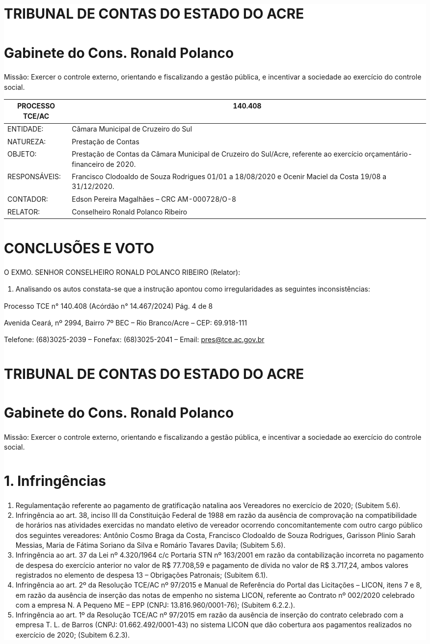 # TRIBUNAL DE CONTAS DO ESTADO DO ACRE

# Gabinete do Cons. Ronald Polanco

Missão: Exercer o controle externo, orientando e fiscalizando a gestão pública, e incentivar a sociedade ao exercício do controle social.

|PROCESSO TCE/AC|140.408|
|---|---|
|ENTIDADE:|Câmara Municipal de Cruzeiro do Sul|
|NATUREZA:|Prestação de Contas|
|OBJETO:|Prestação de Contas da Câmara Municipal de Cruzeiro do Sul/Acre, referente ao exercício orçamentário-financeiro de 2020.|
|RESPONSÁVEIS:|Francisco Clodoaldo de Souza Rodrigues 01/01 a 18/08/2020 e Ocenir Maciel da Costa 19/08 a 31/12/2020.|
|CONTADOR:|Edson Pereira Magalhães – CRC AM-000728/O-8|
|RELATOR:|Conselheiro Ronald Polanco Ribeiro|

# CONCLUSÕES E VOTO

O EXMO. SENHOR CONSELHEIRO RONALD POLANCO RIBEIRO (Relator):

1. Analisando os autos constata-se que a instrução apontou como irregularidades as seguintes inconsistências:

Processo TCE n° 140.408 (Acórdão n° 14.467/2024) Pág. 4 de 8

Avenida Ceará, nº 2994, Bairro 7º BEC – Rio Branco/Acre – CEP: 69.918-111

Telefone: (68)3025-2039 – Fonefax: (68)3025-2041 – Email: pres@tce.ac.gov.br

# TRIBUNAL DE CONTAS DO ESTADO DO ACRE

# Gabinete do Cons. Ronald Polanco

Missão: Exercer o controle externo, orientando e fiscalizando a gestão pública, e incentivar a sociedade ao exercício do controle social.

# 1. Infringências

1. Regulamentação referente ao pagamento de gratificação natalina aos Vereadores no exercício de 2020; (Subitem 5.6).
2. Infringência ao art. 38, inciso III da Constituição Federal de 1988 em razão da ausência de comprovação na compatibilidade de horários nas atividades exercidas no mandato eletivo de vereador ocorrendo concomitantemente com outro cargo público dos seguintes vereadores: Antônio Cosmo Braga da Costa, Francisco Clodoaldo de Souza Rodrigues, Garisson Plinio Sarah Messias, Maria de Fátima Soriano da Silva e Romário Tavares Davila; (Subitem 5.6).
3. Infringência ao art. 37 da Lei nº 4.320/1964 c/c Portaria STN nº 163/2001 em razão da contabilização incorreta no pagamento de despesa do exercício anterior no valor de R$ 77.708,59 e pagamento de dívida no valor de R$ 3.717,24, ambos valores registrados no elemento de despesa 13 – Obrigações Patronais; (Subitem 6.1).
4. Infringência ao art. 2º da Resolução TCE/AC nº 97/2015 e Manual de Referência do Portal das Licitações – LICON, itens 7 e 8, em razão da ausência de inserção das notas de empenho no sistema LICON, referente ao Contrato nº 002/2020 celebrado com a empresa N. A Pequeno ME – EPP (CNPJ: 13.816.960/0001-76); (Subitem 6.2.2.).
5. Infringência ao art. 1º da Resolução TCE/AC nº 97/2015 em razão da ausência de inserção do contrato celebrado com a empresa T. L. de Barros (CNPJ: 01.662.492/0001-43) no sistema LICON que dão cobertura aos pagamentos realizados no exercício de 2020; (Subitem 6.2.3).